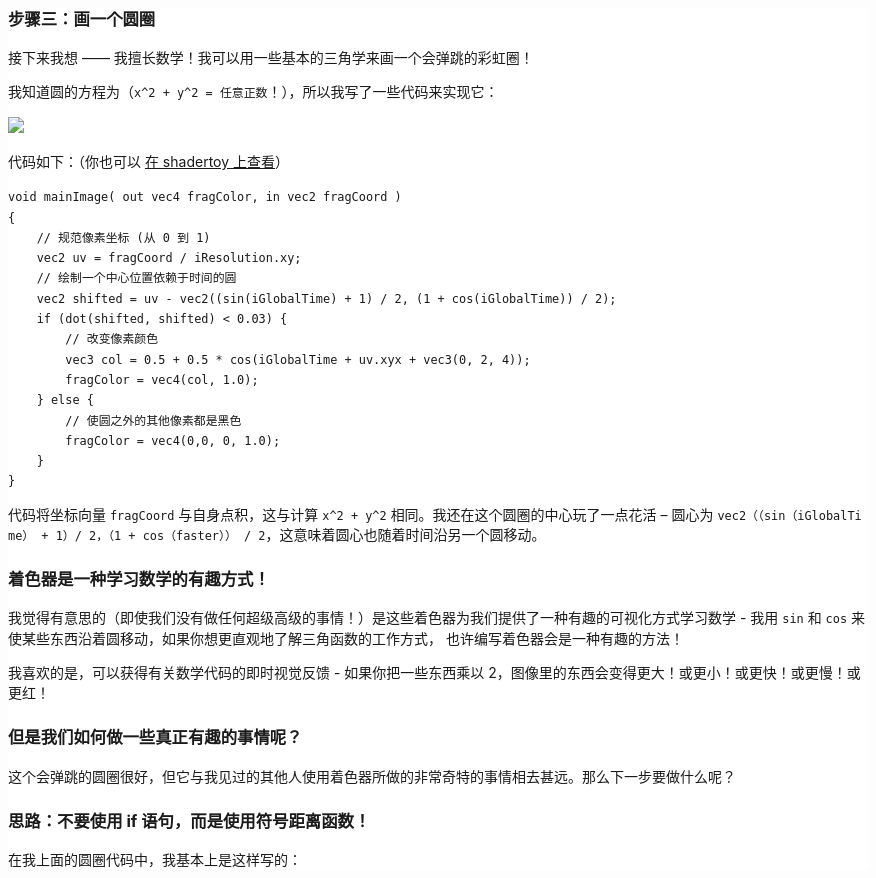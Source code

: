 
### 步骤三：画一个圆圈


接下来我想 —— 我擅长数学！我可以用一些基本的三角学来画一个会弹跳的彩虹圈！


我知道圆的方程为（`x^2 + y^2 = 任意正数`！），所以我写了一些代码来实现它：


![](/data/attachment/album/202112/22/162756aswj2ws1ot8zs2z5.gif)


代码如下：（你也可以 [在 shadertoy 上查看](https://www.shadertoy.com/view/tsscR4)）



```
void mainImage( out vec4 fragColor, in vec2 fragCoord )
{
    // 规范像素坐标 (从 0 到 1)
    vec2 uv = fragCoord / iResolution.xy;
    // 绘制一个中心位置依赖于时间的圆
    vec2 shifted = uv - vec2((sin(iGlobalTime) + 1) / 2, (1 + cos(iGlobalTime)) / 2);
    if (dot(shifted, shifted) < 0.03) {
        // 改变像素颜色
        vec3 col = 0.5 + 0.5 * cos(iGlobalTime + uv.xyx + vec3(0, 2, 4));
        fragColor = vec4(col, 1.0);
    } else {
        // 使圆之外的其他像素都是黑色
        fragColor = vec4(0,0, 0, 1.0);
    }
}

```

代码将坐标向量 `fragCoord` 与自身点积，这与计算 `x^2 + y^2` 相同。我还在这个圆圈的中心玩了一点花活 – 圆心为 `vec2（（sin（iGlobalTime） + 1）/ 2，（1 + cos（faster）） / 2`，这意味着圆心也随着时间沿另一个圆移动。


### 着色器是一种学习数学的有趣方式！


我觉得有意思的（即使我们没有做任何超级高级的事情！）是这些着色器为我们提供了一种有趣的可视化方式学习数学 - 我用 `sin` 和 `cos` 来使某些东西沿着圆移动，如果你想更直观地了解三角函数的工作方式， 也许编写着色器会是一种有趣的方法！


我喜欢的是，可以获得有关数学代码的即时视觉反馈 - 如果你把一些东西乘以 2，图像里的东西会变得更大！或更小！或更快！或更慢！或更红！


### 但是我们如何做一些真正有趣的事情呢？


这个会弹跳的圆圈很好，但它与我见过的其他人使用着色器所做的非常奇特的事情相去甚远。那么下一步要做什么呢？


### 思路：不要使用 if 语句，而是使用符号距离函数！


在我上面的圆圈代码中，我基本上是这样写的：
